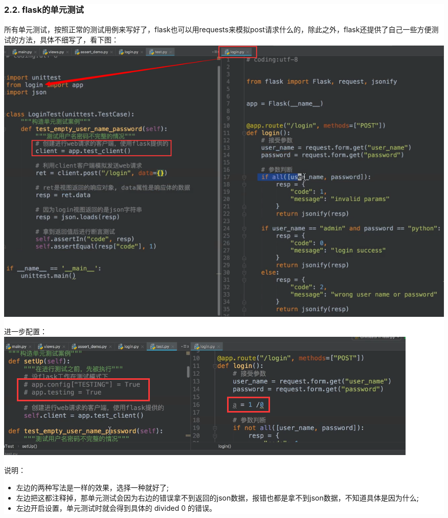 ### 2.2. flask的单元测试

​	所有单元测试，按照正常的测试用例来写好了，flask也可以用requests来模拟post请求什么的，除此之外，flask还提供了自己一些方便测试的方法，具体不细写了，看下图：
![](./illustration/09flask的单元测试案例.png)

进一步配置：
![](./illustration/10flask测试配置参数.png)

说明：

- 左边的两种写法是一样的效果，选择一种就好了;
- 左边把这都注释掉，那单元测试会因为右边的错误拿不到返回的json数据，报错也都是拿不到json数据，不知道具体是因为什么;
- 左边开启设置，单元测试时就会得到具体的 divided 0 的错误。
